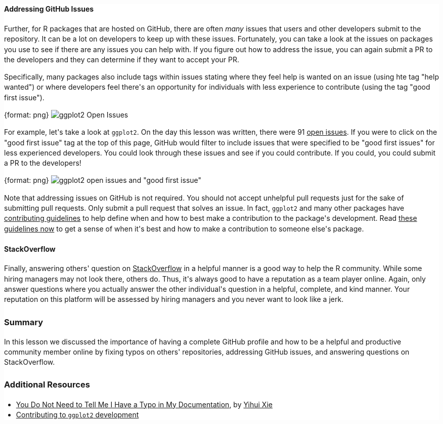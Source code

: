 #### Addressing GitHub Issues

Further, for R packages that are hosted on GitHub, there are often *many* issues that users and other developers submit to the repository. It can be a lot on developers to keep up with these issues. Fortunately, you can take a look at the issues on packages you use to see if there are any issues you can help with. If you figure out how to address the issue, you can again submit a PR to the developers and they can determine if they want to accept your PR. 

Specifically, many packages also include tags within issues stating where they feel help is wanted on an issue (using hte tag "help wanted") or where developers feel there's an opportunity for individuals with less experience to contribute (using the tag "good first issue").

{format: png}
![`ggplot2` Open Issues](https://docs.google.com/presentation/d/10VRTUHsYh8hdYBily8cexSdP-sviYCIo_gzh1y8PsRs/export/png?id=10VRTUHsYh8hdYBily8cexSdP-sviYCIo_gzh1y8PsRs&pageid=g3fe8a5363e_0_22)

For example, let's take a look at `ggplot2`. On the day this lesson was written, there were 91 [open issues](https://github.com/tidyverse/ggplot2/issues).  If you were to click on the "good first issue" tag at the top of this page, GitHub would filter to include issues that were specified to be "good first issues" for less experienced developers. You could look through these issues and see if you could contribute. If you could, you could submit a PR to the developers! 

{format: png}
![`ggplot2` open issues and "good first issue"](https://docs.google.com/presentation/d/10VRTUHsYh8hdYBily8cexSdP-sviYCIo_gzh1y8PsRs/export/png?id=10VRTUHsYh8hdYBily8cexSdP-sviYCIo_gzh1y8PsRs&pageid=g3fe8a5363e_0_28)

Note that addressing issues on GitHub is not required. You should not accept unhelpful pull requests just for the sake of submitting pull requests. Only submit a pull request that solves an issue. In fact, `ggplot2` and many other packages have [contributing guidelines](https://github.com/tidyverse/ggplot2/blob/master/CONTRIBUTING.md) to help define when and how to best make a contribution to the package's development. Read [these guidelines now](https://github.com/tidyverse/ggplot2/blob/master/CONTRIBUTING.md) to get a sense of when it's best and how to make a contribution to someone else's package.

#### StackOverflow 

Finally, answering others' question on [StackOverflow](www.stackoverflow.com) in a helpful manner is a good way to help the R community. While some hiring managers may not look there, others do. Thus, it's always good to have a reputation as a team player online. Again, only answer questions where you actually answer the other individual's question in a helpful, complete, and kind manner. Your reputation on this platform will be assessed by hiring managers and you never want to look like a jerk.

### Summary

In this lesson we discussed the importance of having a complete GitHub profile and how to be a helpful and productive community member online by fixing typos on others' repositories, addressing GitHub issues, and answering questions on StackOverflow.

### Additional Resources

* [You Do Not Need to Tell Me I Have a Typo in My Documentation](https://yihui.name/en/2013/06/fix-typo-in-documentation/), by [Yihui Xie](https://yihui.name/en/about/)
* [Contributing to `ggplot2` development](https://github.com/tidyverse/ggplot2/blob/master/CONTRIBUTING.md)
